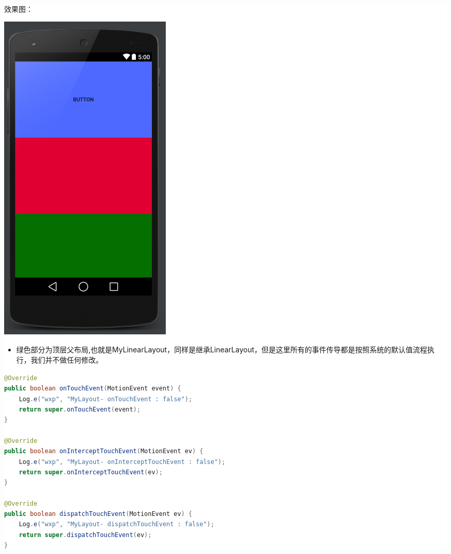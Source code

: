 效果图：

![layout_pic.png](/src/imgs/1412/03_TouchEvent/layout_pic.png)

- 绿色部分为顶层父布局,也就是MyLinearLayout，同样是继承LinearLayout，但是这里所有的事件传导都是按照系统的默认值流程执行，我们并不做任何修改。

```java
@Override
public boolean onTouchEvent(MotionEvent event) {
    Log.e("wxp", "MyLayout- onTouchEvent : false");
    return super.onTouchEvent(event);
}

@Override
public boolean onInterceptTouchEvent(MotionEvent ev) {
    Log.e("wxp", "MyLayout- onInterceptTouchEvent : false");
    return super.onInterceptTouchEvent(ev);
}

@Override
public boolean dispatchTouchEvent(MotionEvent ev) {
    Log.e("wxp", "MyLayout- dispatchTouchEvent : false");
    return super.dispatchTouchEvent(ev);
}
```
